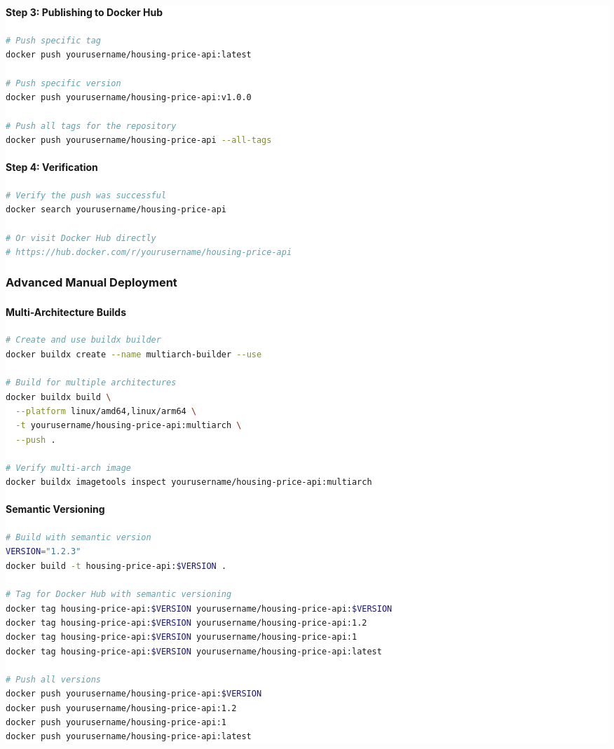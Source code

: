 #### Step 3: Publishing to Docker Hub

```bash
# Push specific tag
docker push yourusername/housing-price-api:latest

# Push specific version
docker push yourusername/housing-price-api:v1.0.0

# Push all tags for the repository
docker push yourusername/housing-price-api --all-tags
```

#### Step 4: Verification

```bash
# Verify the push was successful
docker search yourusername/housing-price-api

# Or visit Docker Hub directly
# https://hub.docker.com/r/yourusername/housing-price-api
```

### Advanced Manual Deployment

#### Multi-Architecture Builds

```bash
# Create and use buildx builder
docker buildx create --name multiarch-builder --use

# Build for multiple architectures
docker buildx build \
  --platform linux/amd64,linux/arm64 \
  -t yourusername/housing-price-api:multiarch \
  --push .

# Verify multi-arch image
docker buildx imagetools inspect yourusername/housing-price-api:multiarch
```

#### Semantic Versioning

```bash
# Build with semantic version
VERSION="1.2.3"
docker build -t housing-price-api:$VERSION .

# Tag for Docker Hub with semantic versioning
docker tag housing-price-api:$VERSION yourusername/housing-price-api:$VERSION
docker tag housing-price-api:$VERSION yourusername/housing-price-api:1.2
docker tag housing-price-api:$VERSION yourusername/housing-price-api:1
docker tag housing-price-api:$VERSION yourusername/housing-price-api:latest

# Push all versions
docker push yourusername/housing-price-api:$VERSION
docker push yourusername/housing-price-api:1.2
docker push yourusername/housing-price-api:1
docker push yourusername/housing-price-api:latest
```
